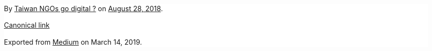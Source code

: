 By [Taiwan NGOs go digital ?](https://medium.com/@twngo) on [August 28, 2018](https://medium.com/p/cf9684a6a35b).

[Canonical link](https://medium.com/@twngo/ngonewstw-%E6%8E%A8%E7%89%B9%E4%BA%8C%E9%80%B1%E5%B9%B4%E8%88%87%E5%8F%B0%E7%81%A3-ngos-%E6%8E%A8%E6%8C%81%E4%BD%BF%E7%94%A8%E8%A7%80%E5%AF%9F-cf9684a6a35b)

Exported from [Medium](https://medium.com) on March 14, 2019.